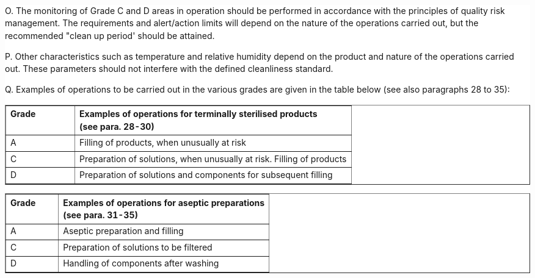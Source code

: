 O. The monitoring of Grade C and D areas in operation should be performed in accordance with the principles of quality risk management. The requirements and alert/action limits will depend on the nature of the operations carried out, but the recommended "clean up period' should be attained.

P. Other characteristics such as temperature and relative humidity depend on the product and nature of the operations carried out. These parameters should not interfere with the defined cleanliness standard.

Q. Examples of operations to be carried out in the various grades are given in the table below (see also paragraphs 28 to 35):

<table border="1" style="border-collapse: collapse; text-align: left; width: 100%;">
  <thead>
    <tr>
      <th style="width: 20%;">Grade</th>
      <th>Examples of operations for terminally sterilised products<br>(see para. 28-30)</th>
    </tr>
  </thead>
  <tbody>
    <tr>
      <td>A</td>
      <td>Filling of products, when unusually at risk</td>
    </tr>
    <tr>
      <td>C</td>
      <td>Preparation of solutions, when unusually at risk. Filling of products</td>
    </tr>
    <tr>
      <td>D</td>
      <td>Preparation of solutions and components for subsequent filling</td>
    </tr>
  </tbody>
</table>
<table border="1" style="border-collapse: collapse; text-align: left; width: 100%;">
  <thead>
    <tr>
      <th style="width: 20%;">Grade</th>
      <th>Examples of operations for aseptic preparations<br>(see para. 31-35)</th>
    </tr>
  </thead>
  <tbody>
    <tr>
      <td>A</td>
      <td>Aseptic preparation and filling</td>
    </tr>
    <tr>
      <td>C</td>
      <td>Preparation of solutions to be filtered</td>
    </tr>
      <tr>
      <td style="width: 20%;">D</td>
      <td>Handling of components after washing</td>
    </tr>
  </tbody>
</table>
